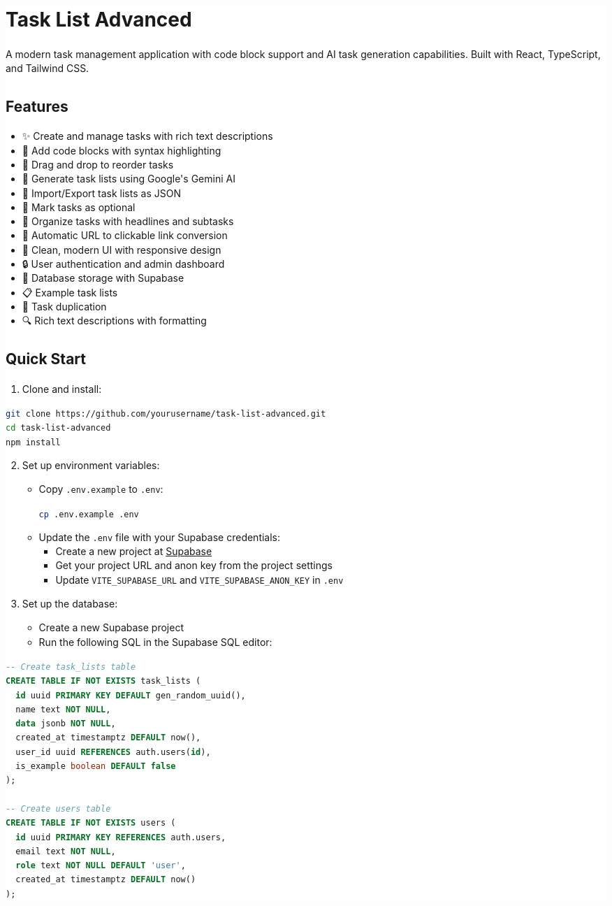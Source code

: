 # Task List Advanced

A modern task management application with code block support and AI task generation capabilities. Built with React, TypeScript, and Tailwind CSS.

## Features

- ✨ Create and manage tasks with rich text descriptions
- 📝 Add code blocks with syntax highlighting
- 🔄 Drag and drop to reorder tasks
- 🤖 Generate task lists using Google's Gemini AI
- 📁 Import/Export task lists as JSON
- 🎯 Mark tasks as optional
- 📑 Organize tasks with headlines and subtasks
- 🔗 Automatic URL to clickable link conversion
- 🎨 Clean, modern UI with responsive design
- 🔒 User authentication and admin dashboard
- 💾 Database storage with Supabase
- 📋 Example task lists
- 🔄 Task duplication
- 🔍 Rich text descriptions with formatting

## Quick Start

1. Clone and install:
```bash
git clone https://github.com/yourusername/task-list-advanced.git
cd task-list-advanced
npm install
```

2. Set up environment variables:
   - Copy `.env.example` to `.env`:
     ```bash
     cp .env.example .env
     ```
   - Update the `.env` file with your Supabase credentials:
     - Create a new project at [Supabase](https://supabase.com)
     - Get your project URL and anon key from the project settings
     - Update `VITE_SUPABASE_URL` and `VITE_SUPABASE_ANON_KEY` in `.env`

3. Set up the database:
   - Create a new Supabase project
   - Run the following SQL in the Supabase SQL editor:

```sql
-- Create task_lists table
CREATE TABLE IF NOT EXISTS task_lists (
  id uuid PRIMARY KEY DEFAULT gen_random_uuid(),
  name text NOT NULL,
  data jsonb NOT NULL,
  created_at timestamptz DEFAULT now(),
  user_id uuid REFERENCES auth.users(id),
  is_example boolean DEFAULT false
);

-- Create users table
CREATE TABLE IF NOT EXISTS users (
  id uuid PRIMARY KEY REFERENCES auth.users,
  email text NOT NULL,
  role text NOT NULL DEFAULT 'user',
  created_at timestamptz DEFAULT now()
);

```